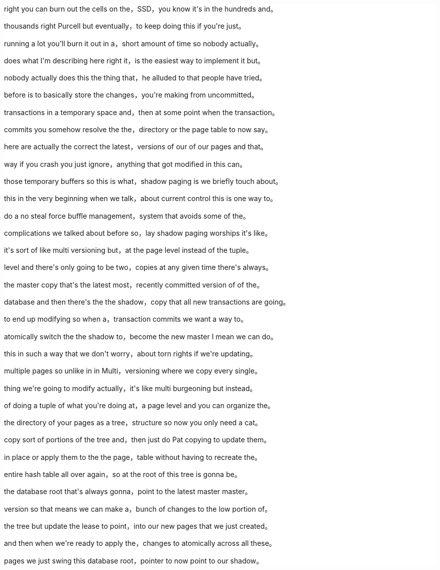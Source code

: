 right you can burn out the cells on the，SSD，you know it's in the hundreds and。

thousands right Purcell but eventually，to keep doing this if you're just。

running a lot you'll burn it out in a，short amount of time so nobody actually。

does what I'm describing here right it，is the easiest way to implement it but。

nobody actually does this the thing that，he alluded to that people have tried。

before is to basically store the changes，you're making from uncommitted。

transactions in a temporary space and，then at some point when the transaction。

commits you somehow resolve the the，directory or the page table to now say。

here are actually the correct the latest，versions of our of our pages and that。

way if you crash you just ignore，anything that got modified in this can。

those temporary buffers so this is what，shadow paging is we briefly touch about。

this in the very beginning when we talk，about current control this is one way to。

do a no steal force buffle management，system that avoids some of the。

complications we talked about before so，lay shadow paging worships it's like。

it's sort of like multi versioning but，at the page level instead of the tuple。

level and there's only going to be two，copies at any given time there's always。

the master copy that's the latest most，recently committed version of of the。

database and then there's the the shadow，copy that all new transactions are going。

to end up modifying so when a，transaction commits we want a way to。

atomically switch the the shadow to，become the new master I mean we can do。

this in such a way that we don't worry，about torn rights if we're updating。

multiple pages so unlike in in Multi，versioning where we copy every single。

thing we're going to modify actually，it's like multi burgeoning but instead。

of doing a tuple of what you're doing at，a page level and you can organize the。

the directory of your pages as a tree，structure so now you only need a cat。

copy sort of portions of the tree and，then just do Pat copying to update them。

in place or apply them to the the page，table without having to recreate the。

entire hash table all over again，so at the root of this tree is gonna be。

the database root that's always gonna，point to the latest master master。

version so that means we can make a，bunch of changes to the low portion of。

the tree but update the lease to point，into our new pages that we just created。

and then when we're ready to apply the，changes to atomically across all these。

pages we just swing this database root，pointer to now point to our shadow。
